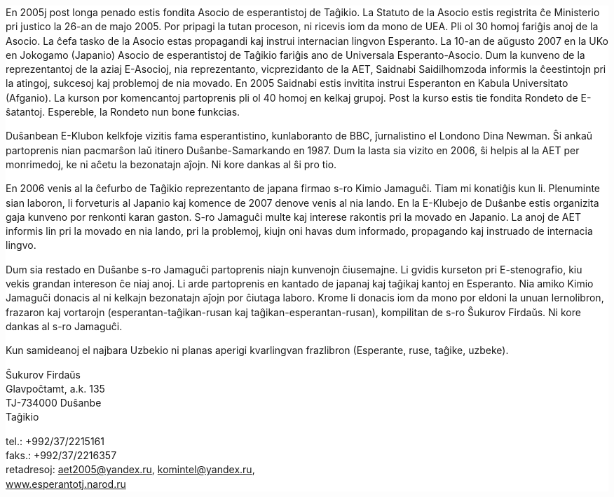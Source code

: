 En 2005j post longa penado estis fondita Asocio de esperantistoj de
Taĝikio. La Statuto de la Asocio estis registrita ĉe Ministerio pri
justico la 26-an de majo 2005. Por pripagi la tutan proceson, ni ricevis
iom da mono de UEA. Pli ol 30 homoj fariĝis anoj de la Asocio. La ĉefa
tasko de la Asocio estas propagandi kaj instrui internacian lingvon
Esperanto. La 10-an de aŭgusto 2007 en la UKo en Jokogamo (Japanio)
Asocio de esperantistoj de Taĝikio fariĝis ano de Universala
Esperanto-Asocio. Dum la kunveno de la reprezentantoj de la aziaj
E-Asocioj, nia reprezentanto, vicprezidanto de la AET, Saidnabi
Saidilhomzoda informis la ĉeestintojn pri la atingoj, sukcesoj kaj
problemoj de nia movado. En 2005 Saidnabi estis invitita instrui
Esperanton en Kabula Universitato (Afganio). La kurson por komencantoj
partoprenis pli ol 40 homoj en kelkaj grupoj. Post la kurso estis tie
fondita Rondeto de E-ŝatantoj. Espereble, la Rondeto nun bone
funkcias.  
  
Duŝanbean E-Klubon kelkfoje vizitis fama esperantistino, kunlaboranto de
BBC, ĵurnalistino el Londono Dina Newman. Ŝi ankaŭ partoprenis nian
pacmarŝon laŭ itinero Duŝanbe-Samarkando en 1987. Dum la lasta sia
vizito en 2006, ŝi helpis al la AET per monrimedoj, ke ni aĉetu la
bezonatajn aĵojn. Ni kore dankas al ŝi pro tio.  
  
En 2006 venis al la ĉefurbo de Taĝikio reprezentanto de japana firmao
s-ro Kimio Jamaguĉi. Tiam mi konatiĝis kun li. Plenuminte sian laboron,
li forveturis al Japanio kaj komence de 2007 denove venis al nia lando.
En la E-Klubejo de Duŝanbe estis organizita gaja kunveno por renkonti
karan gaston. S-ro Jamaguĉi multe kaj interese rakontis pri la movado en
Japanio. La anoj de AET informis lin pri la movado en nia lando, pri la
problemoj, kiujn oni havas dum informado, propagando kaj instruado de
internacia lingvo.  
  
Dum sia restado en Duŝanbe s-ro Jamaguĉi partoprenis niajn kunvenojn
ĉiusemajne. Li gvidis kurseton pri E-stenografio, kiu vekis grandan
intereson ĉe niaj anoj. Li arde partoprenis en kantado de japanaj kaj
taĝikaj kantoj en Esperanto. Nia amiko Kimio Jamaguĉi donacis al ni
kelkajn bezonatajn aĵojn por ĉiutaga laboro. Krome li donacis iom da
mono por eldoni la unuan lernolibron, frazaron kaj vortarojn
(esperantan-taĝikan-rusan kaj taĝikan-esperantan-rusan), kompilitan de
s-ro Ŝukurov Firdaŭs. Ni kore dankas al s-ro Jamaguĉi.  
  
Kun samideanoj el najbara Uzbekio ni planas aperigi kvarlingvan
frazlibron (Esperante, ruse, taĝike, uzbeke).  
  
Ŝukurov Firdaŭs  
Glavpoĉtamt, a.k. 135  
TJ-734000 Duŝanbe  
Taĝikio  
  
tel.: +992/37/2215161  
faks.: +992/37/2216357  
retadresoj: aet2005@yandex.ru, komintel@yandex.ru,  
www.esperantotj.narod.ru



